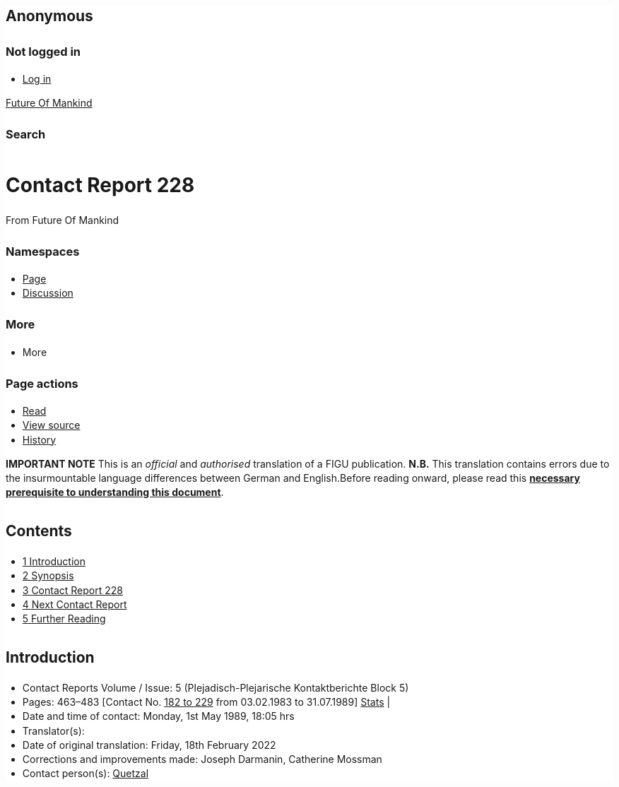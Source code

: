 ## Anonymous
### Not logged in
  * [Log in](https://www.futureofmankind.co.uk/Billy_Meier/</w/index.php?title=Special:UserLogin&returnto=Contact+Report+228> "You are encouraged to log in; however, it is not mandatory \[o\]")


[Future Of Mankind](https://www.futureofmankind.co.uk/Billy_Meier/</Billy_Meier/Main_Page>)
### Search
# Contact Report 228
From Future Of Mankind
### Namespaces
  * [Page](https://www.futureofmankind.co.uk/Billy_Meier/</Billy_Meier/Contact_Report_228> "View the content page \[c\]")
  * [Discussion](https://www.futureofmankind.co.uk/Billy_Meier/</Billy_Meier/Talk:Contact_Report_228> "Discussion about the content page \[t\]")


### More
  * More


### Page actions
  * [Read](https://www.futureofmankind.co.uk/Billy_Meier/</Billy_Meier/Contact_Report_228>)
  * [View source](https://www.futureofmankind.co.uk/Billy_Meier/</w/index.php?title=Contact_Report_228&action=edit> "This page is protected.
You can view its source \[e\]")
  * [History](https://www.futureofmankind.co.uk/Billy_Meier/</w/index.php?title=Contact_Report_228&action=history> "Past revisions of this page \[h\]")


**IMPORTANT NOTE** This is an _official_ and _authorised_ translation of a FIGU publication. 
**N.B.** This translation contains errors due to the insurmountable language differences between German and English.Before reading onward, please read this [**necessary prerequisite to understanding this document**](https://www.futureofmankind.co.uk/Billy_Meier/</Billy_Meier/Important_Information_Regarding_Translations> "Important Information Regarding Translations").
## Contents
  * [1 Introduction](https://www.futureofmankind.co.uk/Billy_Meier/<#Introduction>)
  * [2 Synopsis](https://www.futureofmankind.co.uk/Billy_Meier/<#Synopsis>)
  * [3 Contact Report 228](https://www.futureofmankind.co.uk/Billy_Meier/<#Contact_Report_228>)
  * [4 Next Contact Report](https://www.futureofmankind.co.uk/Billy_Meier/<#Next_Contact_Report>)
  * [5 Further Reading](https://www.futureofmankind.co.uk/Billy_Meier/<#Further_Reading>)


## Introduction
  * Contact Reports Volume / Issue: 5 (Plejadisch-Plejarische Kontaktberichte Block 5)
  * Pages: 463–483 [Contact No. [182 to 229](https://www.futureofmankind.co.uk/Billy_Meier/</Billy_Meier/The_Pleiadian/Plejaren_Contact_Reports#Contact_Reports_1_to_500> "The Pleiadian/Plejaren Contact Reports") from 03.02.1983 to 31.07.1989] [Stats](https://www.futureofmankind.co.uk/Billy_Meier/</Billy_Meier/Contact_Statistics#Book_Statistics> "Contact Statistics") | 
  * Date and time of contact: Monday, 1st May 1989, 18:05 hrs
  * Translator(s): 
  * Date of original translation: Friday, 18th February 2022
  * Corrections and improvements made: Joseph Darmanin, Catherine Mossman
  * Contact person(s): [Quetzal](https://www.futureofmankind.co.uk/Billy_Meier/</Billy_Meier/Quetzal> "Quetzal")
